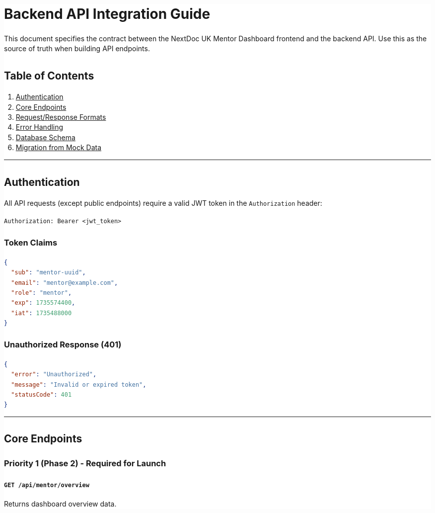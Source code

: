 # Backend API Integration Guide

This document specifies the contract between the NextDoc UK Mentor Dashboard frontend and the backend API. Use this as the source of truth when building API endpoints.

## Table of Contents
1. [Authentication](#authentication)
2. [Core Endpoints](#core-endpoints)
3. [Request/Response Formats](#requestresponse-formats)
4. [Error Handling](#error-handling)
5. [Database Schema](#database-schema)
6. [Migration from Mock Data](#migration-from-mock-data)

---

## Authentication

All API requests (except public endpoints) require a valid JWT token in the `Authorization` header:

```http
Authorization: Bearer <jwt_token>
```

### Token Claims
```json
{
  "sub": "mentor-uuid",
  "email": "mentor@example.com",
  "role": "mentor",
  "exp": 1735574400,
  "iat": 1735488000
}
```

### Unauthorized Response (401)
```json
{
  "error": "Unauthorized",
  "message": "Invalid or expired token",
  "statusCode": 401
}
```

---

## Core Endpoints

### Priority 1 (Phase 2) - Required for Launch

#### `GET /api/mentor/overview`
Returns dashboard overview data.
